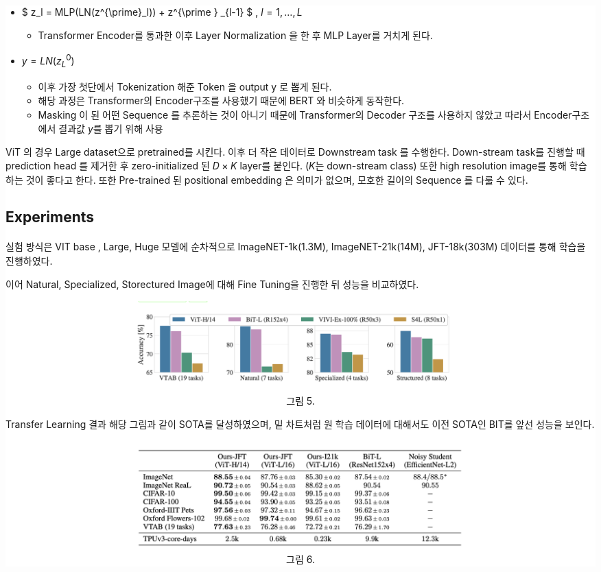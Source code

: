 - $ z_l = MLP(LN(z^{\prime}_l)) + z^{\prime } _{l-1} $ , $l = 1,\dots , L$
  - Transformer Encoder를 통과한 이후 Layer Normalization 을 한 후 MLP Layer를 거치게 된다.


- $y = LN(z^0 _L)$
  - 이후 가장 첫단에서 Tokenization 해준 Token 을 output y 로 뽑게 된다.
  - 해당 과정은 Transformer의 Encoder구조를 사용했기 때문에 BERT 와 비슷하게 동작한다.
  - Masking 이 된 어떤 Sequence 를 추론하는 것이 아니기 때문에 Transformer의 Decoder 구조를 사용하지 않았고 따라서 Encoder구조에서 결과값 $y$를 뽑기 위해 사용

ViT 의 경우 Large dataset으로 pretrained를 시킨다. 이후 더 작은 데이터로 Downstream task 를 수행한다. Down-stream task를 진행할 때 prediction head 를 제거한 후 zero-initialized 된 $D \times K$ layer를 붙인다. ($K$는 down-stream class) 또한 high resolution image를 통해 학습하는 것이 좋다고 한다. 또한 Pre-trained 된 positional embedding 은 의미가 없으며,  모호한 길이의 Sequence 를 다룰 수 있다.

## Experiments

실험 방식은 VIT base , Large, Huge 모델에 순차적으로 ImageNET-1k(1.3M), ImageNET-21k(14M), JFT-18k(303M) 데이터를 통해 학습을 진행하였다. 

이어  Natural, Specialized, Storectured Image에 대해 Fine Tuning을 진행한 뒤 성능을 비교하였다.

<p align = "center">
  <img width = "500" src = "https://github.com/skdytpq/skdytpq.github.io/blob/master/_pics/VIT/%E1%84%89%E1%85%B3%E1%84%8F%E1%85%B3%E1%84%85%E1%85%B5%E1%86%AB%E1%84%89%E1%85%A3%E1%86%BA%202022-10-04%20%E1%84%8B%E1%85%A9%E1%84%92%E1%85%AE%207.20.28.png?raw=true">
  <br>
  그림 5. 
</p>

Transfer Learning 결과 해당 그림과 같이 SOTA를 달성하였으며, 밑 차트처럼 원 학습 데이터에 대해서도 이전 SOTA인 BIT를 앞선 성능을 보인다.

<p align = "center">
  <img width = "500" src = "https://github.com/skdytpq/skdytpq.github.io/blob/master/_pics/VIT/%E1%84%89%E1%85%B3%E1%84%8F%E1%85%B3%E1%84%85%E1%85%B5%E1%86%AB%E1%84%89%E1%85%A3%E1%86%BA%202022-10-04%20%E1%84%8B%E1%85%A9%E1%84%92%E1%85%AE%207.25.14.png?raw=true">
  <br>
  그림 6. 
</p>
